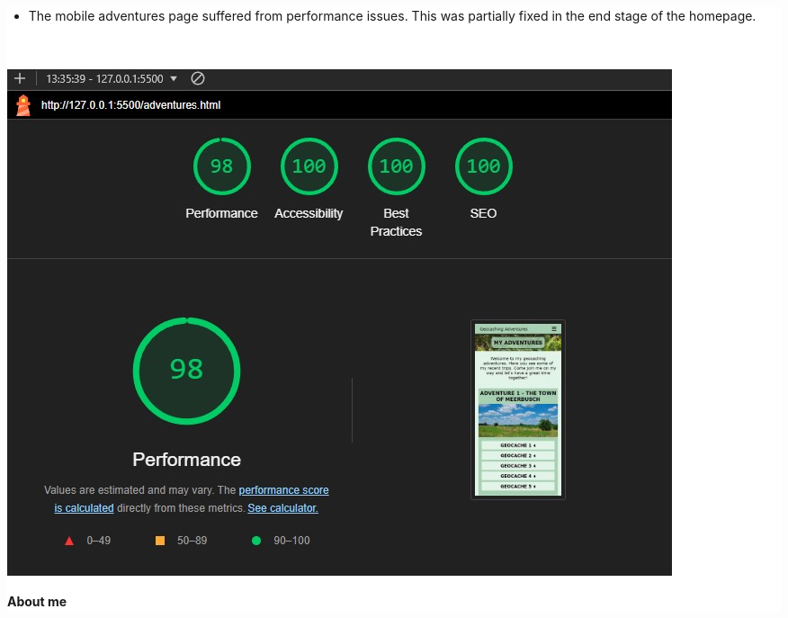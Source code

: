 * The mobile adventures page suffered from performance issues. This was partially fixed in the end stage of the homepage.

<br>

![Screenshot of the improved adventure page results](docs/performance-increase.jpg)

**About me**
